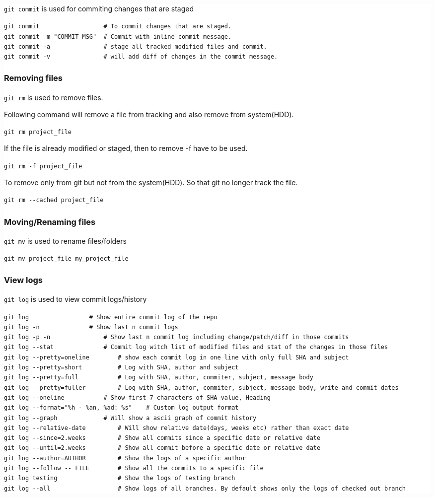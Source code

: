`git commit` is used for commiting changes that are staged

```
git commit			        # To commit changes that are staged.
git commit -m "COMMIT_MSG"	# Commit with inline commit message.
git commit -a			    # stage all tracked modified files and commit.
git commit -v			    # will add diff of changes in the commit message.
```

### Removing files ###

`git rm` is used to remove files.

Following command will remove a file from tracking and also remove from system(HDD).
```
git rm project_file
```

If the file is already modified or staged, then to remove -f have to be used.
```
git rm -f project_file
```

To remove only from git but not from the system(HDD). So that git no longer track
the file.
```
git rm --cached project_file
```

### Moving/Renaming files ###

`git mv` is used to rename files/folders

```
git mv project_file my_project_file
```

### View logs ###

`git log` is used to view commit logs/history

```
git log					# Show entire commit log of the repo
git log -n				# Show last n commit logs
git log -p -n				# Show last n commit log including change/patch/diff in those commits
git log --stat				# Commit log witch list of modified files and stat of the changes in those files
git log --pretty=oneline		# show each commit log in one line with only full SHA and subject
git log --pretty=short			# Log with SHA, author and subject
git log --pretty=full			# Log with SHA, author, commiter, subject, message body
git log --pretty=fuller			# Log with SHA, author, commiter, subject, message body, write and commit dates
git log --oneline			# Show first 7 characters of SHA value, Heading
git log --format="%h - %an, %ad: %s"	# Custom log output format
git log --graph				# Will show a ascii graph of commit history
git log --relative-date			# Will show relative date(days, weeks etc) rather than exact date
git log --since=2.weeks			# Show all commits since a specific date or relative date
git log --until=2.weeks			# Show all commit before a specific date or relative date
git log --author=AUTHOR			# Show the logs of a specific author
git log --follow -- FILE        # Show all the commits to a specific file
git log testing                 # Show the logs of testing branch
git log --all                   # Show logs of all branches. By default shows only the logs of checked out branch
```
